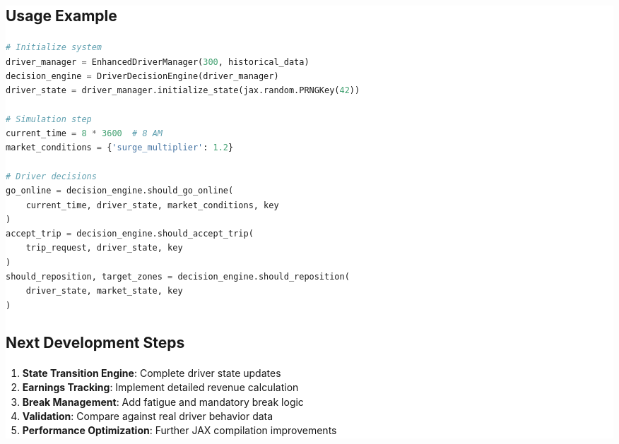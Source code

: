 ## Usage Example

```python
# Initialize system
driver_manager = EnhancedDriverManager(300, historical_data)
decision_engine = DriverDecisionEngine(driver_manager)
driver_state = driver_manager.initialize_state(jax.random.PRNGKey(42))

# Simulation step
current_time = 8 * 3600  # 8 AM
market_conditions = {'surge_multiplier': 1.2}

# Driver decisions
go_online = decision_engine.should_go_online(
    current_time, driver_state, market_conditions, key
)
accept_trip = decision_engine.should_accept_trip(
    trip_request, driver_state, key
)
should_reposition, target_zones = decision_engine.should_reposition(
    driver_state, market_state, key
)
```

## Next Development Steps

1. **State Transition Engine**: Complete driver state updates
2. **Earnings Tracking**: Implement detailed revenue calculation
3. **Break Management**: Add fatigue and mandatory break logic
4. **Validation**: Compare against real driver behavior data
5. **Performance Optimization**: Further JAX compilation improvements
